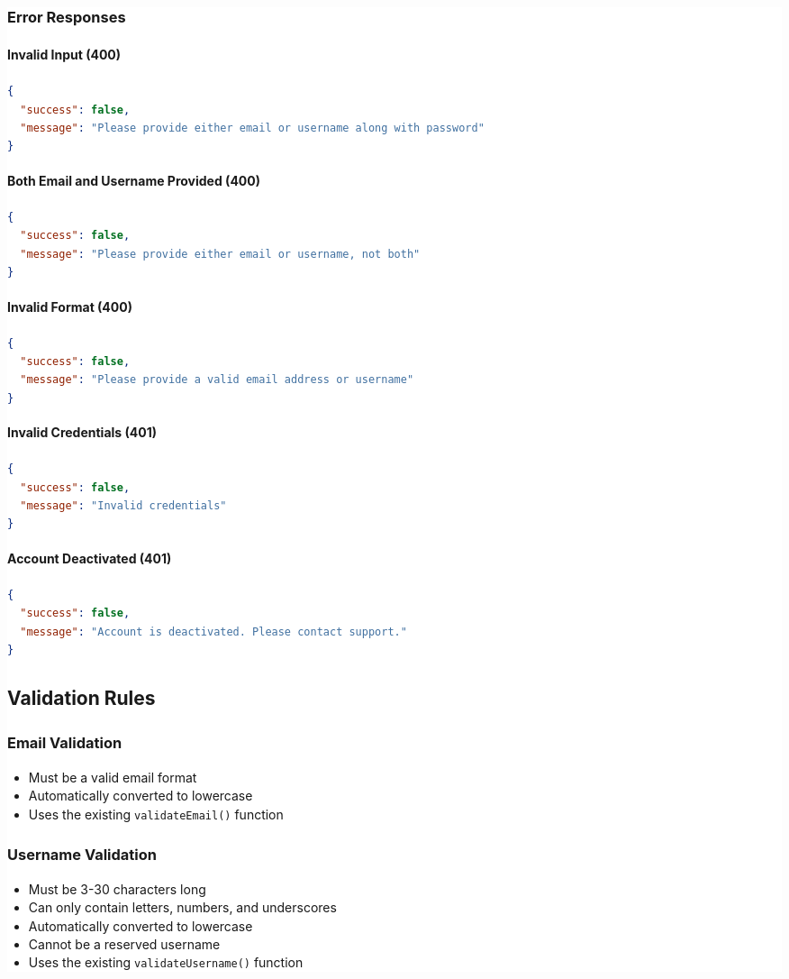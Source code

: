 ### Error Responses

#### Invalid Input (400)
```json
{
  "success": false,
  "message": "Please provide either email or username along with password"
}
```

#### Both Email and Username Provided (400)
```json
{
  "success": false,
  "message": "Please provide either email or username, not both"
}
```

#### Invalid Format (400)
```json
{
  "success": false,
  "message": "Please provide a valid email address or username"
}
```

#### Invalid Credentials (401)
```json
{
  "success": false,
  "message": "Invalid credentials"
}
```

#### Account Deactivated (401)
```json
{
  "success": false,
  "message": "Account is deactivated. Please contact support."
}
```

## Validation Rules

### Email Validation
- Must be a valid email format
- Automatically converted to lowercase
- Uses the existing `validateEmail()` function

### Username Validation
- Must be 3-30 characters long
- Can only contain letters, numbers, and underscores
- Automatically converted to lowercase
- Cannot be a reserved username
- Uses the existing `validateUsername()` function
